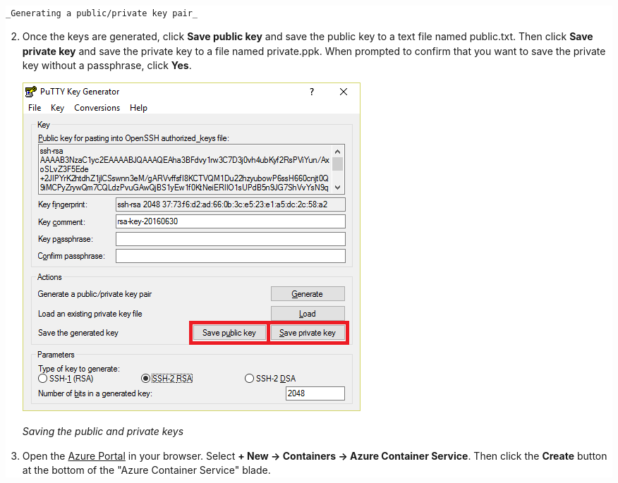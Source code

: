 	_Generating a public/private key pair_

2. Once the keys are generated, click **Save public key** and save the public key to a text file named public.txt. Then click **Save private key** and save the private key to a file named private.ppk. When prompted to confirm that you want to save the private key without a passphrase, click **Yes**.

 	![Saving the public and private keys](Images/docker-puttygen2.png)

	_Saving the public and private keys_

1. Open the [Azure Portal](https://portal.azure.com) in your browser. Select **+ New -> Containers -> Azure Container Service**. Then click the **Create** button at the bottom of the "Azure Container Service" blade.
